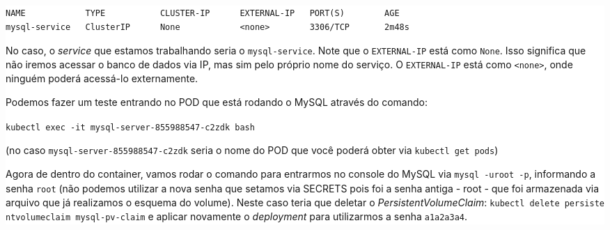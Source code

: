 ```
NAME            TYPE           CLUSTER-IP      EXTERNAL-IP   PORT(S)        AGE
mysql-service   ClusterIP      None            <none>        3306/TCP       2m48s
```
No caso, o *service* que estamos trabalhando seria o `mysql-service`. Note que o `EXTERNAL-IP` está como `None`. Isso significa que não iremos acessar o banco de dados via IP, mas sim pelo próprio nome do serviço. O `EXTERNAL-IP` está como `<none>`, onde ninguém poderá acessá-lo externamente.

Podemos fazer um teste entrando no POD que está rodando o MySQL através do comando:

`kubectl exec -it mysql-server-855988547-c2zdk bash`

(no caso `mysql-server-855988547-c2zdk` seria o nome do POD que você poderá obter via `kubectl get pods`)

Agora de dentro do container, vamos rodar o comando para entrarmos no console do MySQL via `mysql -uroot -p`, informando a senha `root` (não podemos utilizar a nova senha que setamos via SECRETS pois foi a senha antiga - root - que foi armazenada via arquivo que já realizamos o esquema do volume). Neste caso teria que deletar o *PersistentVolumeClaim*: `kubectl delete persistentvolumeclaim mysql-pv-claim` e aplicar novamente o *deployment* para utilizarmos a senha `a1a2a3a4`.


